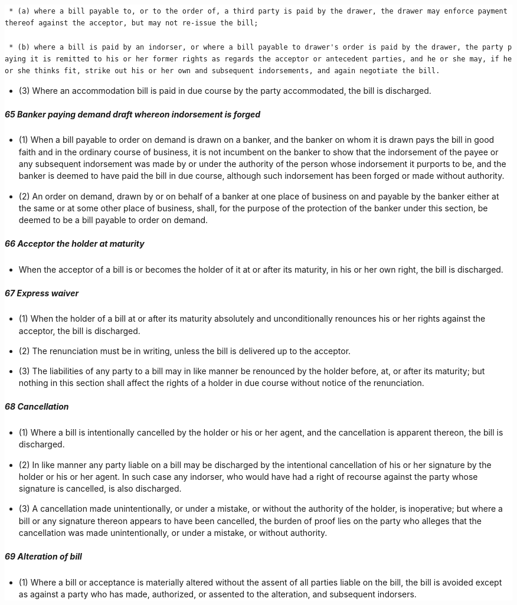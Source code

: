      * (a) where a bill payable to, or to the order of, a third party is paid by the drawer, the drawer may enforce payment thereof against the acceptor, but may not re-issue the bill;

     * (b) where a bill is paid by an indorser, or where a bill payable to drawer's order is paid by the drawer, the party paying it is remitted to his or her former rights as regards the acceptor or antecedent parties, and he or she may, if he or she thinks fit, strike out his or her own and subsequent indorsements, and again negotiate the bill.

   * (3) Where an accommodation bill is paid in due course by the party accommodated, the bill is discharged.

##### 65  Banker paying demand draft whereon indorsement is forged

   * (1) When a bill payable to order on demand is drawn on a banker, and the banker on whom it is drawn pays the bill in good faith and in the ordinary course of business, it is not incumbent on the banker to show that the indorsement of the payee or any subsequent indorsement was made by or under the authority of the person whose indorsement it purports to be, and the banker is deemed to have paid the bill in due course, although such indorsement has been forged or made without authority.

   * (2) An order on demand, drawn by or on behalf of a banker at one place of business on and payable by the banker either at the same or at some other place of business, shall, for the purpose of the protection of the banker under this section, be deemed to be a bill payable to order on demand.

##### 66  Acceptor the holder at maturity

   * When the acceptor of a bill is or becomes the holder of it at or after its maturity, in his or her own right, the bill is discharged.

##### 67  Express waiver

   * (1) When the holder of a bill at or after its maturity absolutely and unconditionally renounces his or her rights against the acceptor, the bill is discharged.

   * (2) The renunciation must be in writing, unless the bill is delivered up to the acceptor.

   * (3) The liabilities of any party to a bill may in like manner be renounced by the holder before, at, or after its maturity; but nothing in this section shall affect the rights of a holder in due course without notice of the renunciation.

##### 68  Cancellation

   * (1) Where a bill is intentionally cancelled by the holder or his or her agent, and the cancellation is apparent thereon, the bill is discharged.

   * (2) In like manner any party liable on a bill may be discharged by the intentional cancellation of his or her signature by the holder or his or her agent. In such case any indorser, who would have had a right of recourse against the party whose signature is cancelled, is also discharged.

   * (3) A cancellation made unintentionally, or under a mistake, or without the authority of the holder, is inoperative; but where a bill or any signature thereon appears to have been cancelled, the burden of proof lies on the party who alleges that the cancellation was made unintentionally, or under a mistake, or without authority.

##### 69  Alteration of bill

   * (1) Where a bill or acceptance is materially altered without the assent of all parties liable on the bill, the bill is avoided except as against a party who has made, authorized, or assented to the alteration, and subsequent indorsers.
